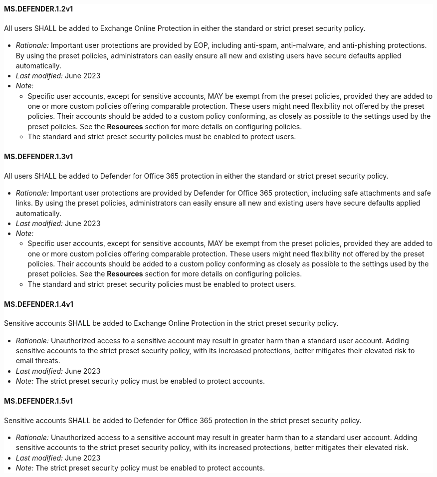 #### MS.DEFENDER.1.2v1
All users SHALL be added to Exchange Online Protection in either the standard or strict preset security policy.


- _Rationale:_ Important user protections are provided by EOP, including anti-spam, anti-malware, and anti-phishing protections. By using the preset policies, administrators can easily ensure all new and existing users have secure defaults applied automatically.
- _Last modified:_ June 2023
- _Note:_
  - Specific user accounts, except for sensitive accounts, MAY be exempt from the preset policies, provided they are added to one or more custom policies offering comparable protection. These users might need flexibility not offered by the preset policies. Their accounts should be added to a custom policy conforming, as closely as possible to the settings used by the preset policies. See the **Resources** section for more details on configuring policies.
  - The standard and strict preset security policies must be enabled to protect users.

#### MS.DEFENDER.1.3v1
All users SHALL be added to Defender for Office 365 protection in either the standard or strict preset security policy.


- _Rationale:_ Important user protections are provided by Defender for Office 365 protection, including safe attachments and safe links. By using the preset policies, administrators can easily ensure all new and existing users have secure defaults applied automatically.
- _Last modified:_ June 2023
- _Note:_
  - Specific user accounts, except for sensitive accounts, MAY be exempt from the preset policies, provided they are added to one or more custom policies offering comparable protection. These users might need flexibility not offered by the preset policies. Their accounts should be added to a custom policy conforming as closely as possible to the settings used by the preset policies. See the **Resources** section for more details on configuring policies.
  - The standard and strict preset security policies must be enabled to protect users.

#### MS.DEFENDER.1.4v1
Sensitive accounts SHALL be added to Exchange Online Protection in the strict preset security policy.


- _Rationale:_ Unauthorized access to a sensitive account may result in greater harm than a standard user account. Adding sensitive accounts to the strict preset security policy, with its increased protections, better mitigates their elevated risk to email threats.
- _Last modified:_ June 2023
- _Note:_ The strict preset security policy must be enabled to protect
          accounts.

#### MS.DEFENDER.1.5v1
Sensitive accounts SHALL be added to Defender for Office 365 protection in the strict preset security policy.


- _Rationale:_ Unauthorized access to a sensitive account may result in greater harm than to a standard user account. Adding sensitive accounts to the strict preset security policy, with its increased protections, better mitigates their elevated risk.
- _Last modified:_ June 2023
- _Note:_ The strict preset security policy must be enabled to protect
          accounts.
